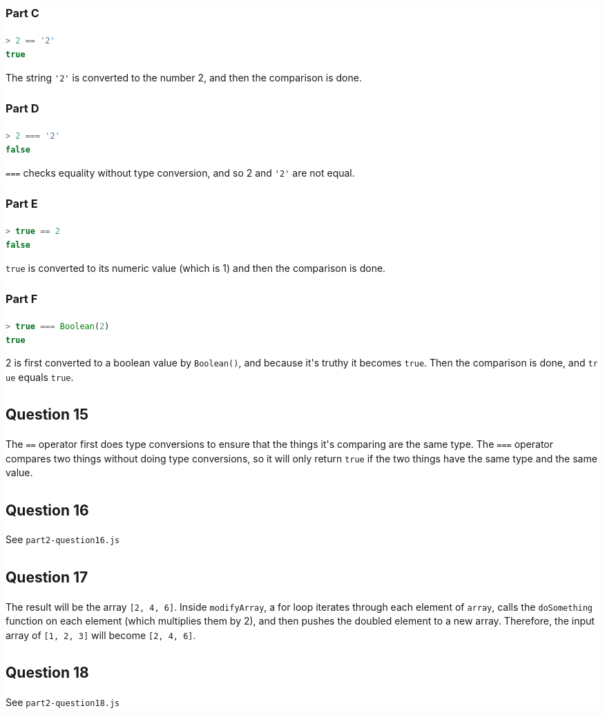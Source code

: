 ### Part C
```js
> 2 == '2'
true
```
The string `'2'` is converted to the number 2, and then the comparison is done.

### Part D
```js
> 2 === '2'
false
```
`===` checks equality without type conversion, and so 2 and `'2'` are not equal.

### Part E
```js
> true == 2
false
```
`true` is converted to its numeric value (which is 1) and then the comparison is 
done.

### Part F
```js
> true === Boolean(2)
true
```
2 is first converted to a boolean value by `Boolean()`, and because it's truthy
it becomes `true`. Then the comparison is done, and `true` equals `true`.

## Question 15
The `==` operator first does type conversions to ensure that the things it's
comparing are the same type. The `===` operator compares two things without
doing type conversions, so it will only return `true` if the two things have the
same type and the same value.

## Question 16
See `part2-question16.js`

## Question 17
The result will be the array `[2, 4, 6]`. Inside `modifyArray`, a for loop
iterates through each element of `array`, calls the `doSomething` function on 
each element (which multiplies them by 2), and then pushes the doubled element 
to a new array. Therefore, the input array of `[1, 2, 3]` will become 
`[2, 4, 6]`.

## Question 18
See `part2-question18.js`
